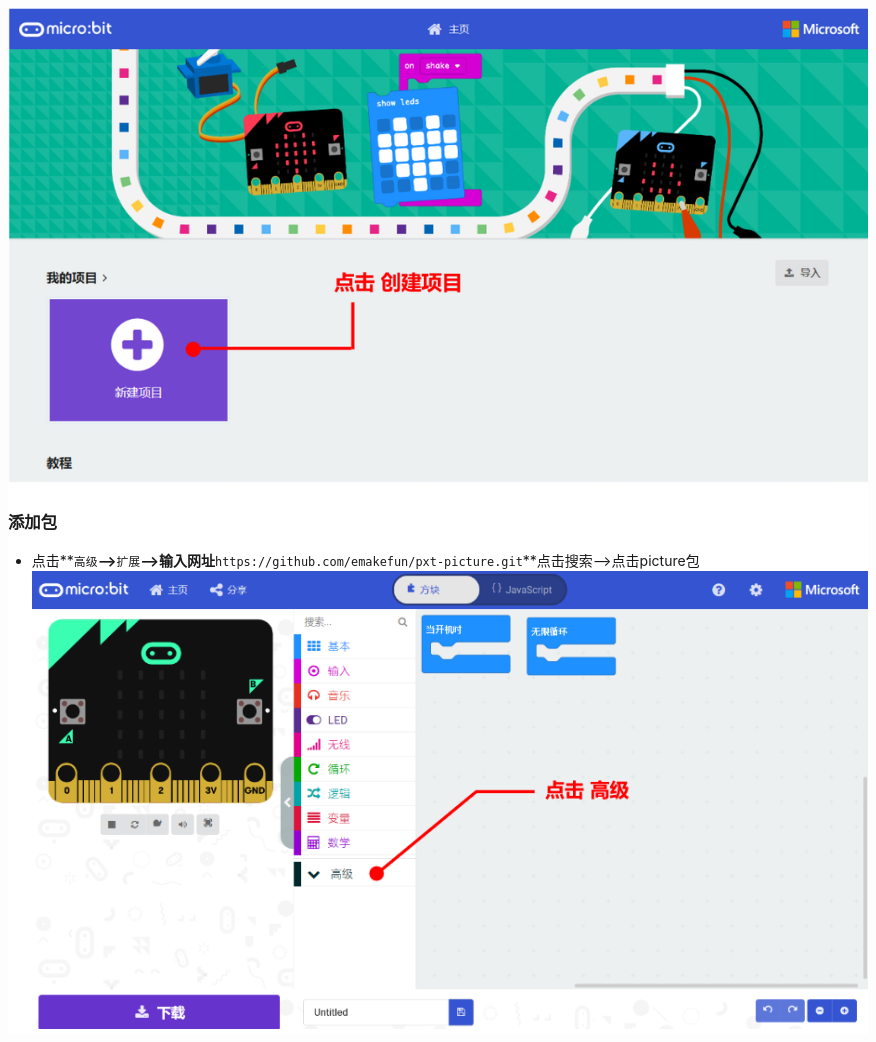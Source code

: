 ![MotorBitproject_zh](picture/motorbit_project_zh.png)

### 添加包

- 点击**`高级`**—>**`扩展`**—>输入网址**`https://github.com/emakefun/pxt-picture.git`**点击搜索—>点击picture包
![MotorBithighpackage_zh](picture/motorbit_highpackage_zh.png)
